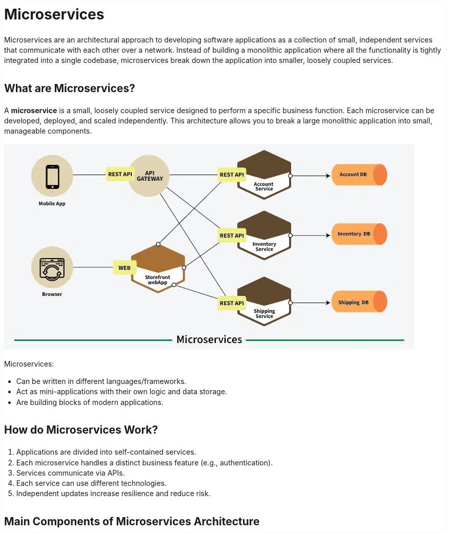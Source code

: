 # Microservices  

Microservices are an architectural approach to developing software applications as a collection of small, independent services that communicate with each other over a network. Instead of building a monolithic application where all the functionality is tightly integrated into a single codebase, microservices break down the application into smaller, loosely coupled services.


## What are Microservices?
A **microservice** is a small, loosely coupled service designed to perform a specific business function. Each microservice can be developed, deployed, and scaled independently. This architecture allows you to break a large monolithic application into small, manageable components.

![microservice](../img/Microservices.webp)

Microservices:
- Can be written in different languages/frameworks.
- Act as mini-applications with their own logic and data storage.
- Are building blocks of modern applications.


## How do Microservices Work?

1. Applications are divided into self-contained services.
2. Each microservice handles a distinct business feature (e.g., authentication).
3. Services communicate via APIs.
4. Each service can use different technologies.
5. Independent updates increase resilience and reduce risk.


## Main Components of Microservices Architecture
